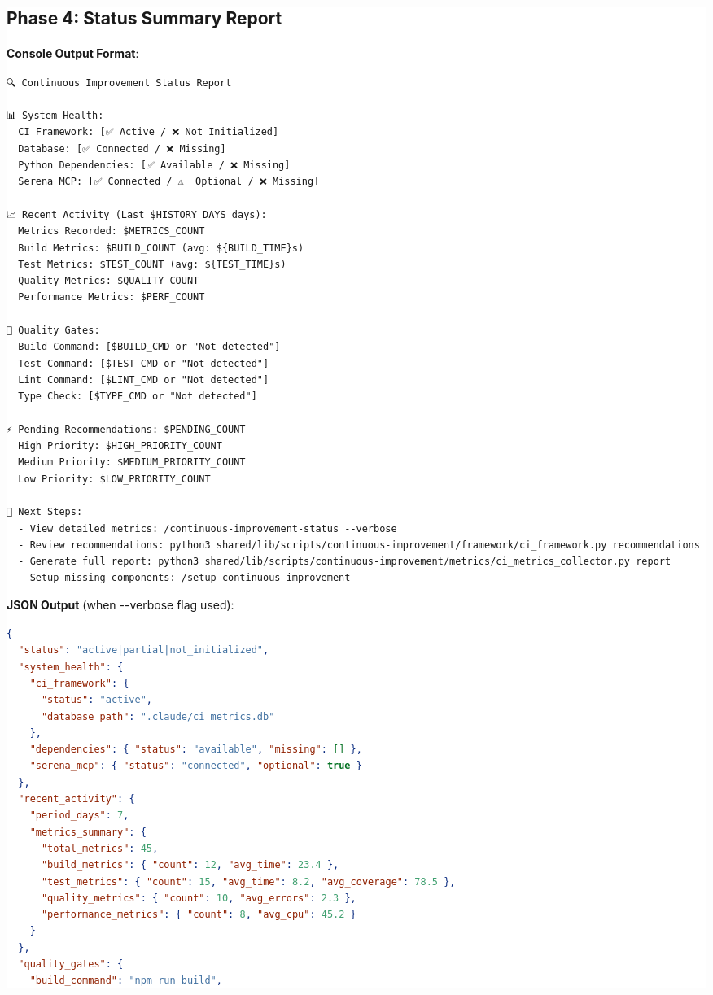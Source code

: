 ## Phase 4: Status Summary Report

**Console Output Format**:

```
🔍 Continuous Improvement Status Report

📊 System Health:
  CI Framework: [✅ Active / ❌ Not Initialized]
  Database: [✅ Connected / ❌ Missing]
  Python Dependencies: [✅ Available / ❌ Missing]
  Serena MCP: [✅ Connected / ⚠️  Optional / ❌ Missing]

📈 Recent Activity (Last $HISTORY_DAYS days):
  Metrics Recorded: $METRICS_COUNT
  Build Metrics: $BUILD_COUNT (avg: ${BUILD_TIME}s)
  Test Metrics: $TEST_COUNT (avg: ${TEST_TIME}s)
  Quality Metrics: $QUALITY_COUNT
  Performance Metrics: $PERF_COUNT

🎯 Quality Gates:
  Build Command: [$BUILD_CMD or "Not detected"]
  Test Command: [$TEST_CMD or "Not detected"]
  Lint Command: [$LINT_CMD or "Not detected"]
  Type Check: [$TYPE_CMD or "Not detected"]

⚡ Pending Recommendations: $PENDING_COUNT
  High Priority: $HIGH_PRIORITY_COUNT
  Medium Priority: $MEDIUM_PRIORITY_COUNT
  Low Priority: $LOW_PRIORITY_COUNT

🚀 Next Steps:
  - View detailed metrics: /continuous-improvement-status --verbose
  - Review recommendations: python3 shared/lib/scripts/continuous-improvement/framework/ci_framework.py recommendations
  - Generate full report: python3 shared/lib/scripts/continuous-improvement/metrics/ci_metrics_collector.py report
  - Setup missing components: /setup-continuous-improvement
```

**JSON Output** (when --verbose flag used):

```json
{
  "status": "active|partial|not_initialized",
  "system_health": {
    "ci_framework": {
      "status": "active",
      "database_path": ".claude/ci_metrics.db"
    },
    "dependencies": { "status": "available", "missing": [] },
    "serena_mcp": { "status": "connected", "optional": true }
  },
  "recent_activity": {
    "period_days": 7,
    "metrics_summary": {
      "total_metrics": 45,
      "build_metrics": { "count": 12, "avg_time": 23.4 },
      "test_metrics": { "count": 15, "avg_time": 8.2, "avg_coverage": 78.5 },
      "quality_metrics": { "count": 10, "avg_errors": 2.3 },
      "performance_metrics": { "count": 8, "avg_cpu": 45.2 }
    }
  },
  "quality_gates": {
    "build_command": "npm run build",
```